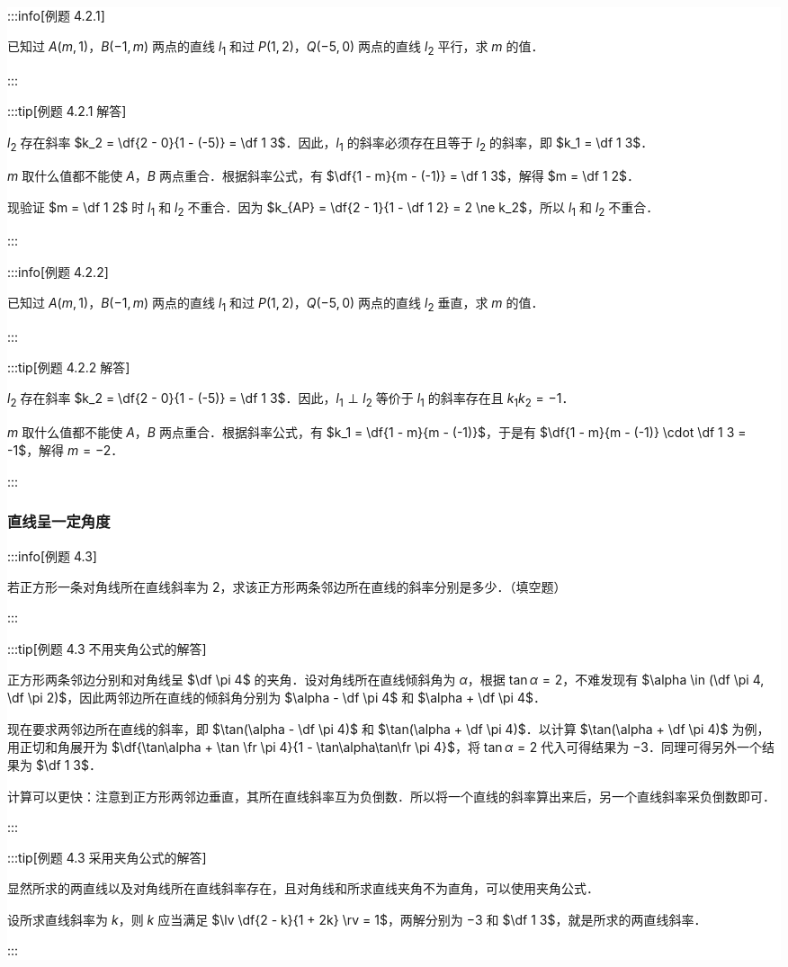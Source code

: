 :::info[例题 4.2.1]

已知过 $A(m, 1)$，$B(-1, m)$ 两点的直线 $l_1$ 和过 $P(1, 2)$，$Q(-5, 0)$ 两点的直线 $l_2$ 平行，求 $m$ 的值．

:::

:::tip[例题 4.2.1 解答]

$l_2$ 存在斜率 $k_2 = \df{2 - 0}{1 - (-5)} = \df 1 3$．因此，$l_1$ 的斜率必须存在且等于 $l_2$ 的斜率，即 $k_1 = \df 1 3$．

$m$ 取什么值都不能使 $A$，$B$ 两点重合．根据斜率公式，有 $\df{1 - m}{m - (-1)} = \df 1 3$，解得 $m = \df 1 2$．

现验证 $m = \df 1 2$ 时 $l_1$ 和 $l_2$ 不重合．因为 $k_{AP} = \df{2 - 1}{1 - \df 1 2} = 2 \ne k_2$，所以 $l_1$ 和 $l_2$ 不重合．

:::

:::info[例题 4.2.2]

已知过 $A(m, 1)$，$B(-1, m)$ 两点的直线 $l_1$ 和过 $P(1, 2)$，$Q(-5, 0)$ 两点的直线 $l_2$ 垂直，求 $m$ 的值．

:::

:::tip[例题 4.2.2 解答]

$l_2$ 存在斜率 $k_2 = \df{2 - 0}{1 - (-5)} = \df 1 3$．因此，$l_1 \perp l_2$ 等价于 $l_1$ 的斜率存在且 $k_1k_2 = -1$．

$m$ 取什么值都不能使 $A$，$B$ 两点重合．根据斜率公式，有 $k_1 = \df{1 - m}{m - (-1)}$，于是有 $\df{1 - m}{m - (-1)} \cdot \df 1 3 = -1$，解得 $m = -2$．

:::

### 直线呈一定角度

:::info[例题 4.3]

若正方形一条对角线所在直线斜率为 $2$，求该正方形两条邻边所在直线的斜率分别是多少．（填空题）

:::

:::tip[例题 4.3 不用夹角公式的解答]

正方形两条邻边分别和对角线呈 $\df \pi 4$ 的夹角．设对角线所在直线倾斜角为 $\alpha$，根据 $\tan \alpha = 2$，不难发现有 $\alpha \in (\df \pi 4, \df \pi 2)$，因此两邻边所在直线的倾斜角分别为 $\alpha - \df \pi 4$ 和 $\alpha + \df \pi 4$．

现在要求两邻边所在直线的斜率，即 $\tan(\alpha - \df \pi 4)$ 和 $\tan(\alpha + \df \pi 4)$．以计算 $\tan(\alpha + \df \pi 4)$ 为例，用正切和角展开为 $\df{\tan\alpha + \tan \fr \pi 4}{1 - \tan\alpha\tan\fr \pi 4}$，将 $\tan \alpha = 2$ 代入可得结果为 $-3$．同理可得另外一个结果为 $\df 1 3$．

计算可以更快：注意到正方形两邻边垂直，其所在直线斜率互为负倒数．所以将一个直线的斜率算出来后，另一个直线斜率采负倒数即可．

:::

:::tip[例题 4.3 采用夹角公式的解答]

显然所求的两直线以及对角线所在直线斜率存在，且对角线和所求直线夹角不为直角，可以使用夹角公式．

设所求直线斜率为 $k$，则 $k$ 应当满足 $\lv \df{2 - k}{1 + 2k} \rv = 1$，两解分别为 $-3$ 和 $\df 1 3$，就是所求的两直线斜率．

:::
